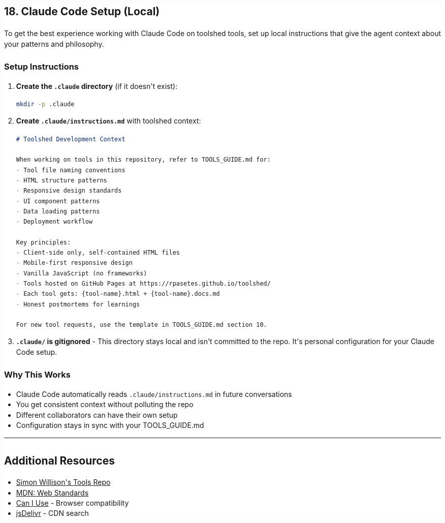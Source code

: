 
## 18. Claude Code Setup (Local)

To get the best experience working with Claude Code on toolshed tools, set up local instructions that give the agent context about your patterns and philosophy.

### Setup Instructions

1. **Create the `.claude` directory** (if it doesn't exist):
   ```bash
   mkdir -p .claude
   ```

2. **Create `.claude/instructions.md`** with toolshed context:
   ```markdown
   # Toolshed Development Context

   When working on tools in this repository, refer to TOOLS_GUIDE.md for:
   - Tool file naming conventions
   - HTML structure patterns
   - Responsive design standards
   - UI component patterns
   - Data loading patterns
   - Deployment workflow

   Key principles:
   - Client-side only, self-contained HTML files
   - Mobile-first responsive design
   - Vanilla JavaScript (no frameworks)
   - Tools hosted on GitHub Pages at https://rpasetes.github.io/toolshed/
   - Each tool gets: {tool-name}.html + {tool-name}.docs.md
   - Honest postmortems for learnings

   For new tool requests, use the template in TOOLS_GUIDE.md section 10.
   ```

3. **`.claude/` is gitignored** - This directory stays local and isn't committed to the repo. It's personal configuration for your Claude Code setup.

### Why This Works

- Claude Code automatically reads `.claude/instructions.md` in future conversations
- You get consistent context without polluting the repo
- Different collaborators can have their own setup
- Configuration stays in sync with your TOOLS_GUIDE.md

---

## Additional Resources

- [Simon Willison's Tools Repo](https://github.com/simonw/tools)
- [MDN: Web Standards](https://developer.mozilla.org/)
- [Can I Use](https://caniuse.com/) - Browser compatibility
- [jsDelivr](https://www.jsdelivr.com/) - CDN search
